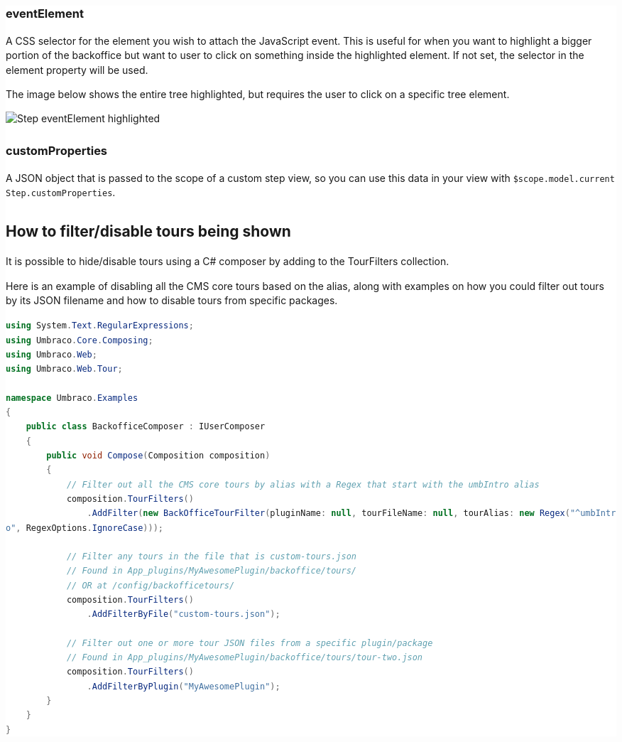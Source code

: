 ###  eventElement
A CSS selector for the element you wish to attach the JavaScript event. This is useful for when you want to highlight a bigger portion of the backoffice but want to user to click on something inside the highlighted element. If not set, the selector in the element property will be used.

The image below shows the entire tree highlighted, but requires the user to click on a specific tree element.

![Step eventElement highlighted](images/step-event-element.png)

### customProperties

A JSON object that is passed to the scope of a custom step view, so you can use this data in your view with `$scope.model.currentStep.customProperties`.

## How to filter/disable tours being shown
It is possible to hide/disable tours using a C# composer by adding to the TourFilters collection.

Here is an example of disabling all the CMS core tours based on the alias, along with examples on how you could filter out tours by its JSON filename and how to disable tours from specific packages.

```cs
using System.Text.RegularExpressions;
using Umbraco.Core.Composing;
using Umbraco.Web;
using Umbraco.Web.Tour;

namespace Umbraco.Examples
{
    public class BackofficeComposer : IUserComposer
    {
        public void Compose(Composition composition)
        {
            // Filter out all the CMS core tours by alias with a Regex that start with the umbIntro alias
            composition.TourFilters()
                .AddFilter(new BackOfficeTourFilter(pluginName: null, tourFileName: null, tourAlias: new Regex("^umbIntro", RegexOptions.IgnoreCase)));

            // Filter any tours in the file that is custom-tours.json
            // Found in App_plugins/MyAwesomePlugin/backoffice/tours/
            // OR at /config/backofficetours/
            composition.TourFilters()
                .AddFilterByFile("custom-tours.json");

            // Filter out one or more tour JSON files from a specific plugin/package
            // Found in App_plugins/MyAwesomePlugin/backoffice/tours/tour-two.json
            composition.TourFilters()
                .AddFilterByPlugin("MyAwesomePlugin");
        }
    }
}
```
